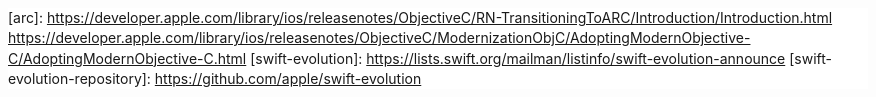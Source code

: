 [rot]: https://en.wikipedia.org/wiki/Software_rot
[fragmentation]: {{site.url}}/blog/2015/05/27/fragmentation/
[nullability]: {{site.url}}/blog/2015/05/27/fragmentation/
[generics]: {{site.url}}/blog/2015/06/09/adopting-objectivec-generics/
[version-check]: https://developer.apple.com/library/ios/documentation/DeveloperTools/Conceptual/cross_development/Using/using.html#//apple_ref/doc/uid/20002000-1114537-BABHHJBC
[swift]: http://swift.org
[arc]: https://developer.apple.com/library/ios/releasenotes/ObjectiveC/RN-TransitioningToARC/Introduction/Introduction.html https://developer.apple.com/library/ios/releasenotes/ObjectiveC/ModernizationObjC/AdoptingModernObjective-C/AdoptingModernObjective-C.html
[swift-evolution]: https://lists.swift.org/mailman/listinfo/swift-evolution-announce
[swift-evolution-repository]: https://github.com/apple/swift-evolution

